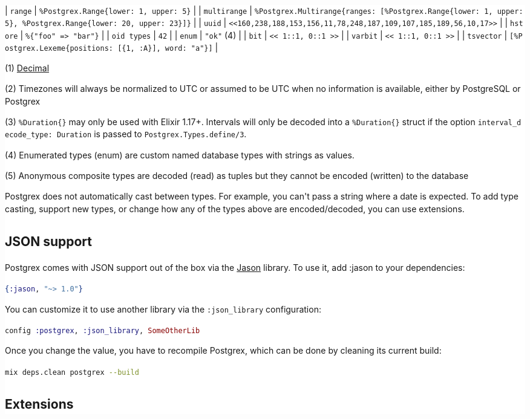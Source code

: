 | `range`            | `%Postgrex.Range{lower: 1, upper: 5}`                                                                                                       |
| `multirange`       | `%Postgrex.Multirange{ranges: [%Postgrex.Range{lower: 1, upper: 5}, %Postgrex.Range{lower: 20, upper: 23}]}`                                |
| `uuid`             | `<<160,238,188,153,156,11,78,248,187,109,107,185,189,56,10,17>>`                                                                            |
| `hstore`           | `%{"foo" => "bar"}`                                                                                                                         |
| `oid types`        | `42`                                                                                                                                        |
| `enum`             | `"ok"` (4)                                                                                                                                  |
| `bit`              | `<< 1::1, 0::1 >>`                                                                                                                          |
| `varbit`           | `<< 1::1, 0::1 >>`                                                                                                                          |
| `tsvector`         | `[%Postgrex.Lexeme{positions: [{1, :A}], word: "a"}]`                                                                                       |

(1) [Decimal](http://github.com/ericmj/decimal)

(2) Timezones will always be normalized to UTC or assumed to be UTC when no information is available, either by PostgreSQL or Postgrex

(3) `%Duration{}` may only be used with Elixir 1.17+. Intervals will only be decoded into a `%Duration{}` struct if the option `interval_decode_type: Duration` is passed to `Postgrex.Types.define/3`.

(4) Enumerated types (enum) are custom named database types with strings as values.

(5) Anonymous composite types are decoded (read) as tuples but they cannot be encoded (written) to the database

Postgrex does not automatically cast between types. For example, you can't pass a string where a date is expected. To add type casting, support new types, or change how any of the types above are encoded/decoded, you can use extensions.

## JSON support

Postgrex comes with JSON support out of the box via the [Jason](https://github.com/michalmuskala/jason) library. To use it, add :jason to your dependencies:

```elixir
{:jason, "~> 1.0"}
```

You can customize it to use another library via the `:json_library` configuration:

```elixir
config :postgrex, :json_library, SomeOtherLib
```

Once you change the value, you have to recompile Postgrex, which can be done by cleaning its current build:

```sh
mix deps.clean postgrex --build
```

## Extensions
